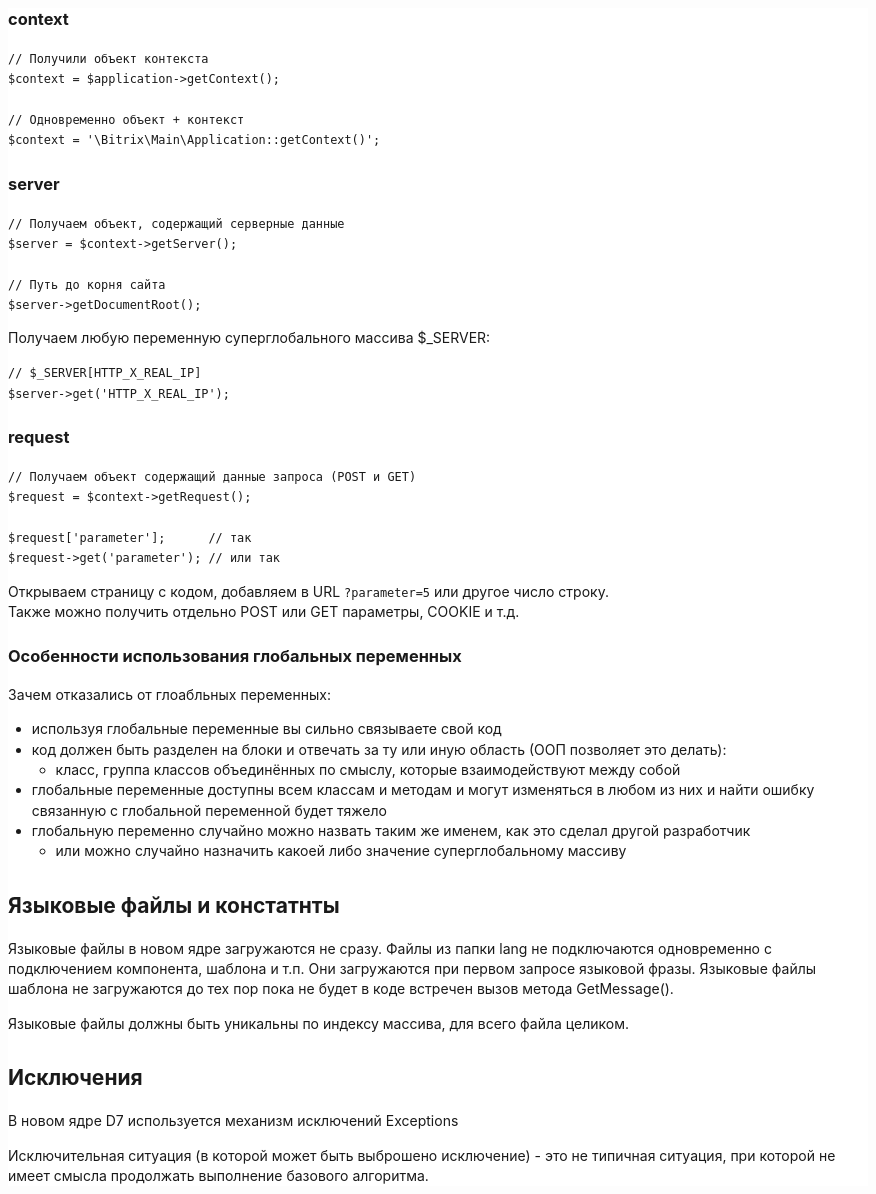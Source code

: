 ### context

    // Получили объект контекста
    $context = $application->getContext();

    // Одновременно объект + контекст
    $context = '\Bitrix\Main\Application::getContext()';

### server

    // Получаем объект, содержащий серверные данные
    $server = $context->getServer();

    // Путь до корня сайта
    $server->getDocumentRoot();

Получаем любую переменную суперглобального массива $_SERVER:

    // $_SERVER[HTTP_X_REAL_IP]
    $server->get('HTTP_X_REAL_IP');

### request

    // Получаем объект содержащий данные запроса (POST и GET)
    $request = $context->getRequest();

    $request['parameter'];      // так
    $request->get('parameter'); // или так

Открываем страницу с кодом, добавляем в URL `?parameter=5` или другое число строку.  
Также можно получить отдельно POST или GET параметры, COOKIE и т.д.

### Особенности использования глобальных переменных
Зачем отказались от глоабльных переменных:
- используя глобальные переменные вы сильно связываете свой код
- код должен быть разделен на блоки и отвечать за ту или иную область (ООП позволяет это делать):
  - класс, группа классов объединённых по смыслу, которые взаимодействуют между собой
- глобальные переменные доступны всем классам и методам и могут изменяться в любом из них и найти ошибку связанную с глобальной переменной будет тяжело
- глобальную переменно случайно можно назвать таким же именем, как это сделал другой разработчик
  - или можно случайно назначить какоей либо значение суперглобальному массиву

## Языковые файлы и констатнты
Языковые файлы в новом ядре загружаются не сразу. Файлы из папки lang не подключаются одновременно с подключением компонента, шаблона и т.п. Они загружаются при первом запросе языковой фразы. Языковые файлы шаблона не загружаются до тех пор пока не будет в коде встречен вызов метода GetMessage().

Языковые файлы должны быть уникальны по индексу массива, для всего файла целиком.

## Исключения
В новом ядре D7 используется механизм исключений Exceptions

Исключительная ситуация (в которой может быть выброшено исключение) - это не типичная ситуация, при которой не имеет смысла продолжать выполнение базового алгоритма.
